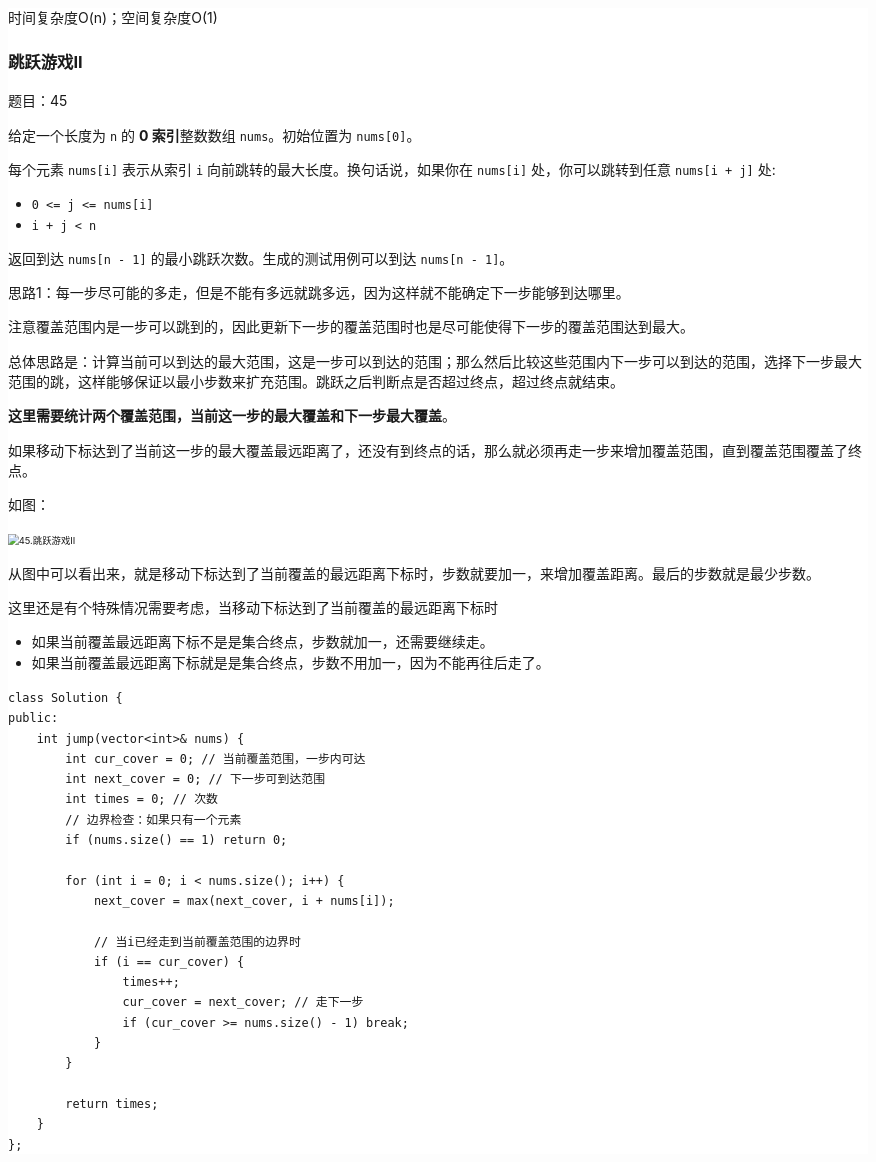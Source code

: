 时间复杂度O(n)；空间复杂度O(1)

### 跳跃游戏II

题目：45

给定一个长度为 `n` 的 **0 索引**整数数组 `nums`。初始位置为 `nums[0]`。

每个元素 `nums[i]` 表示从索引 `i` 向前跳转的最大长度。换句话说，如果你在 `nums[i]` 处，你可以跳转到任意 `nums[i + j]` 处:

- `0 <= j <= nums[i]` 
- `i + j < n`

返回到达 `nums[n - 1]` 的最小跳跃次数。生成的测试用例可以到达 `nums[n - 1]`。

思路1：每一步尽可能的多走，但是不能有多远就跳多远，因为这样就不能确定下一步能够到达哪里。

注意覆盖范围内是一步可以跳到的，因此更新下一步的覆盖范围时也是尽可能使得下一步的覆盖范围达到最大。

总体思路是：计算当前可以到达的最大范围，这是一步可以到达的范围；那么然后比较这些范围内下一步可以到达的范围，选择下一步最大范围的跳，这样能够保证以最小步数来扩充范围。跳跃之后判断点是否超过终点，超过终点就结束。

**这里需要统计两个覆盖范围，当前这一步的最大覆盖和下一步最大覆盖**。

如果移动下标达到了当前这一步的最大覆盖最远距离了，还没有到终点的话，那么就必须再走一步来增加覆盖范围，直到覆盖范围覆盖了终点。

如图：

<img src="45.jpg" alt="45.跳跃游戏II" style="zoom:67%;" />

从图中可以看出来，就是移动下标达到了当前覆盖的最远距离下标时，步数就要加一，来增加覆盖距离。最后的步数就是最少步数。

这里还是有个特殊情况需要考虑，当移动下标达到了当前覆盖的最远距离下标时

- 如果当前覆盖最远距离下标不是是集合终点，步数就加一，还需要继续走。
- 如果当前覆盖最远距离下标就是是集合终点，步数不用加一，因为不能再往后走了。

```
class Solution {
public:
    int jump(vector<int>& nums) {
        int cur_cover = 0; // 当前覆盖范围，一步内可达
        int next_cover = 0; // 下一步可到达范围
        int times = 0; // 次数
        // 边界检查：如果只有一个元素
        if (nums.size() == 1) return 0;

        for (int i = 0; i < nums.size(); i++) {
            next_cover = max(next_cover, i + nums[i]);

            // 当i已经走到当前覆盖范围的边界时
            if (i == cur_cover) {
                times++;
                cur_cover = next_cover; // 走下一步
                if (cur_cover >= nums.size() - 1) break;
            }
        }

        return times;
    }
};
```
